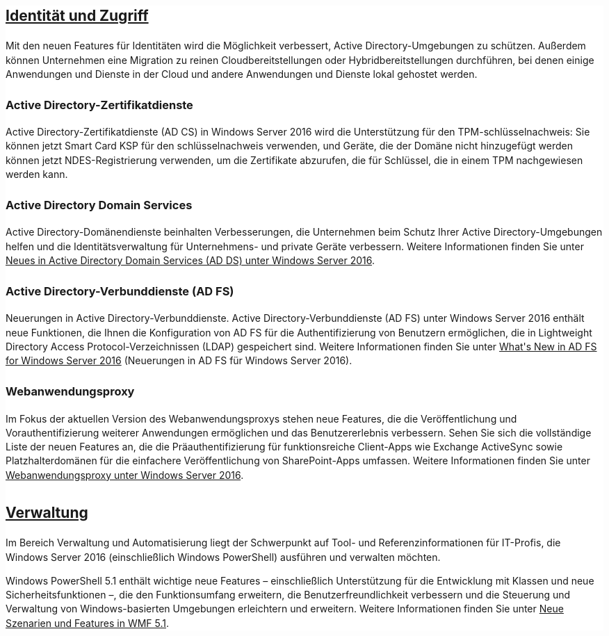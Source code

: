 ## <a name="identity-and-accessidentityidentity-and-accessmd"></a>[Identität und Zugriff](../identity/Identity-and-Access.md)  
Mit den neuen Features für Identitäten wird die Möglichkeit verbessert, Active Directory-Umgebungen zu schützen. Außerdem können Unternehmen eine Migration zu reinen Cloudbereitstellungen oder Hybridbereitstellungen durchführen, bei denen einige Anwendungen und Dienste in der Cloud und andere Anwendungen und Dienste lokal gehostet werden.  

### <a name="active-directory-certificate-services"></a>Active Directory-Zertifikatdienste  
Active Directory-Zertifikatdienste (AD CS) in Windows Server 2016 wird die Unterstützung für den TPM-schlüsselnachweis: Sie können jetzt Smart Card KSP für den schlüsselnachweis verwenden, und Geräte, die der Domäne nicht hinzugefügt werden können jetzt NDES-Registrierung verwenden, um die Zertifikate abzurufen, die für Schlüssel, die in einem TPM nachgewiesen werden kann.  

### <a name="active-directory-domain-services"></a>Active Directory Domain Services  
Active Directory-Domänendienste beinhalten Verbesserungen, die Unternehmen beim Schutz Ihrer Active Directory-Umgebungen helfen und die Identitätsverwaltung für Unternehmens- und private Geräte verbessern. Weitere Informationen finden Sie unter [Neues in Active Directory Domain Services (AD DS) unter Windows Server 2016](../identity/whats-new-active-directory-domain-services.md).   

### <a name="active-directory-federation-services"></a>Active Directory-Verbunddienste (AD FS)  
Neuerungen in Active Directory-Verbunddienste. Active Directory-Verbunddienste (AD FS) unter Windows Server 2016 enthält neue Funktionen, die Ihnen die Konfiguration von AD FS für die Authentifizierung von Benutzern ermöglichen, die in Lightweight Directory Access Protocol-Verzeichnissen (LDAP) gespeichert sind. Weitere Informationen finden Sie unter [What's New in AD FS for Windows Server 2016](../identity/ad-fs/overview/whats-new-active-directory-federation-services-windows-server.md) (Neuerungen in AD FS für Windows Server 2016).  

### <a name="web-application-proxy"></a>Webanwendungsproxy  
Im Fokus der aktuellen Version des Webanwendungsproxys stehen neue Features, die die Veröffentlichung und Vorauthentifizierung weiterer Anwendungen ermöglichen und das Benutzererlebnis verbessern. Sehen Sie sich die vollständige Liste der neuen Features an, die die Präauthentifizierung für funktionsreiche Client-Apps wie Exchange ActiveSync sowie Platzhalterdomänen für die einfachere Veröffentlichung von SharePoint-Apps umfassen. Weitere Informationen finden Sie unter [Webanwendungsproxy unter Windows Server 2016](../remote/remote-access/web-application-proxy/web-application-proxy-windows-server.md).  

##  <a name="administrationadministrationmanage-windows-servermd"></a>[Verwaltung](../administration/manage-windows-server.md)  
Im Bereich Verwaltung und Automatisierung liegt der Schwerpunkt auf Tool- und Referenzinformationen für IT-Profis, die Windows Server 2016 (einschließlich Windows PowerShell) ausführen und verwalten möchten.

Windows PowerShell 5.1 enthält wichtige neue Features – einschließlich Unterstützung für die Entwicklung mit Klassen und neue Sicherheitsfunktionen –, die den Funktionsumfang erweitern, die Benutzerfreundlichkeit verbessern und die Steuerung und Verwaltung von Windows-basierten Umgebungen erleichtern und erweitern. Weitere Informationen finden Sie unter [Neue Szenarien und Features in WMF 5.1](https://docs.microsoft.com/powershell/wmf/5.1/scenarios-features).
